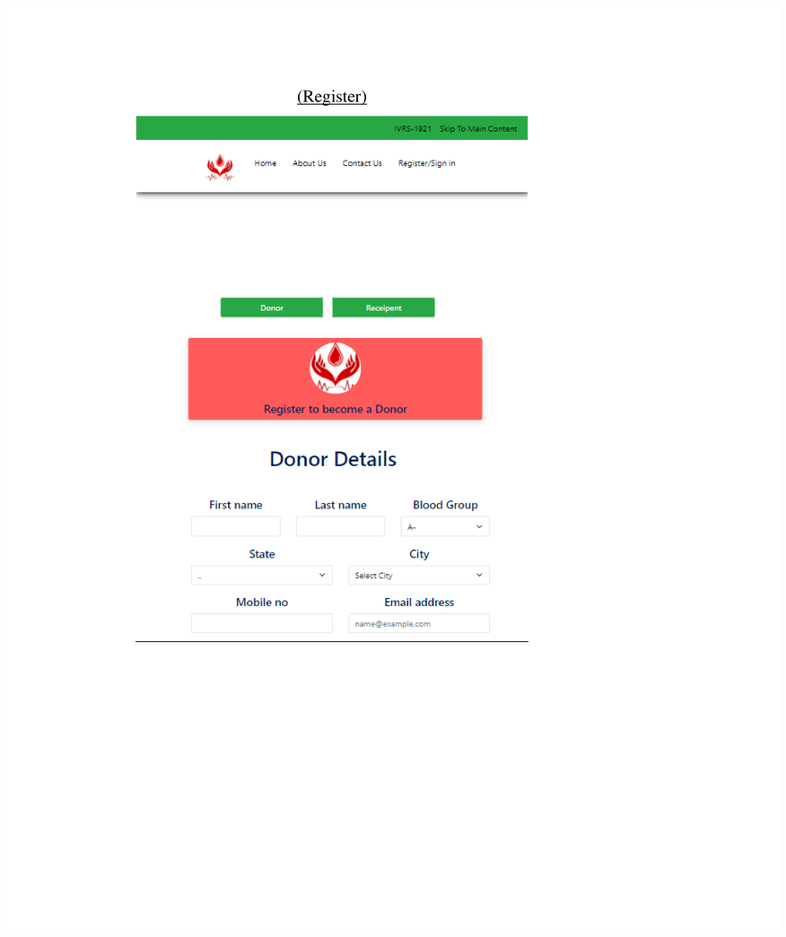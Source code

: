 ![App Screenshot](https://github.com/vishal78689/onlineBloodDonation/blob/master/pics/Online%20Blood%20Donation%20Website(DESKTOP-MOB-TAB%20VIEW)-18.png?raw=true)
